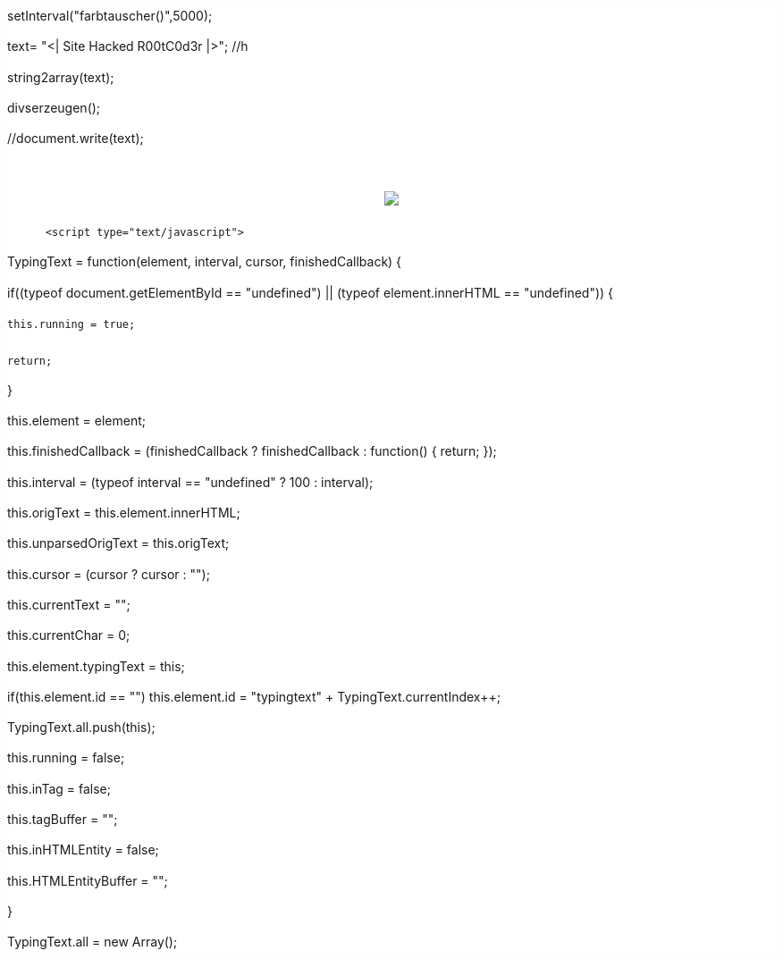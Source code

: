 setInterval("farbtauscher()",5000);

text= "<| Site Hacked R00tC0d3r |>"; //h

string2array(text);

divserzeugen();

//document.write(text);</script>

  </h1> <br />

  <center><p>
  <img src="https://media.tenor.com/0lilcTCFa3QAAAAM/love-heart.gif"/>
  </center></p>

          <script type="text/javascript">

TypingText = function(element, interval, cursor, finishedCallback) {

  if((typeof document.getElementById == "undefined") || (typeof element.innerHTML == "undefined")) {

    this.running = true;

    return;

  }

  this.element = element;

  this.finishedCallback = (finishedCallback ? finishedCallback : function() { return; });

  this.interval = (typeof interval == "undefined" ? 100 : interval);

  this.origText = this.element.innerHTML;

  this.unparsedOrigText = this.origText;

  this.cursor = (cursor ? cursor : "");

  this.currentText = "";

  this.currentChar = 0;

  this.element.typingText = this;

  if(this.element.id == "") this.element.id = "typingtext" + TypingText.currentIndex++;

  TypingText.all.push(this);

  this.running = false;

  this.inTag = false;

  this.tagBuffer = "";

  this.inHTMLEntity = false;

  this.HTMLEntityBuffer = "";

}

TypingText.all = new Array();
